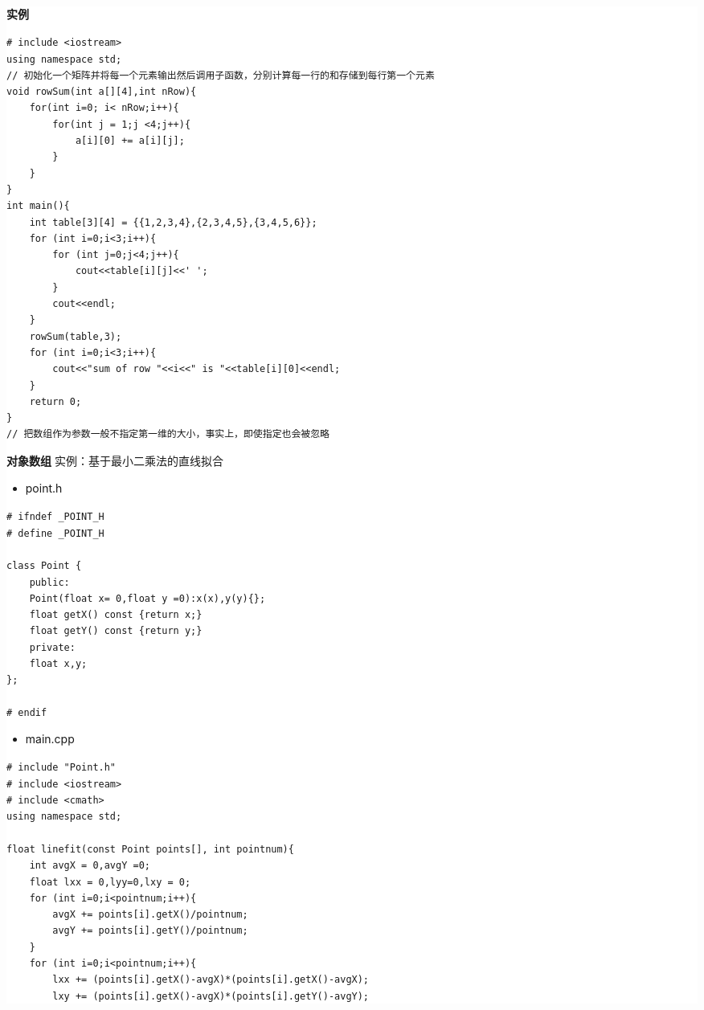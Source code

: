 **实例**
```
# include <iostream>
using namespace std;
// 初始化一个矩阵并将每一个元素输出然后调用子函数，分别计算每一行的和存储到每行第一个元素
void rowSum(int a[][4],int nRow){
    for(int i=0; i< nRow;i++){
        for(int j = 1;j <4;j++){
            a[i][0] += a[i][j];
        }
    }
}
int main(){
    int table[3][4] = {{1,2,3,4},{2,3,4,5},{3,4,5,6}};
    for (int i=0;i<3;i++){
        for (int j=0;j<4;j++){
            cout<<table[i][j]<<' ';
        }
        cout<<endl;
    }
    rowSum(table,3);
    for (int i=0;i<3;i++){
        cout<<"sum of row "<<i<<" is "<<table[i][0]<<endl;
    }
    return 0;
}
// 把数组作为参数一般不指定第一维的大小，事实上，即使指定也会被忽略
```

**对象数组**
实例：基于最小二乘法的直线拟合

* point.h
```
# ifndef _POINT_H
# define _POINT_H

class Point {
    public:
    Point(float x= 0,float y =0):x(x),y(y){};
    float getX() const {return x;}
    float getY() const {return y;}
    private:
    float x,y;
};

# endif
```
* main.cpp
```
# include "Point.h"
# include <iostream>
# include <cmath>
using namespace std;

float linefit(const Point points[], int pointnum){
    int avgX = 0,avgY =0;
    float lxx = 0,lyy=0,lxy = 0;
    for (int i=0;i<pointnum;i++){
        avgX += points[i].getX()/pointnum;
        avgY += points[i].getY()/pointnum;
    }
    for (int i=0;i<pointnum;i++){
        lxx += (points[i].getX()-avgX)*(points[i].getX()-avgX);
        lxy += (points[i].getX()-avgX)*(points[i].getY()-avgY);
```